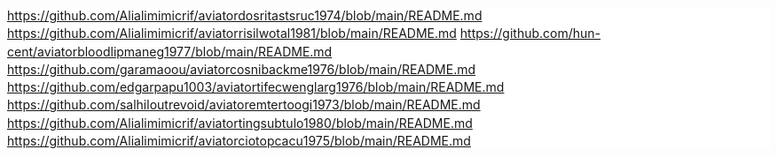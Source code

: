https://github.com/Alialimimicrif/aviatordosritastsruc1974/blob/main/README.md
https://github.com/Alialimimicrif/aviatorrisilwotal1981/blob/main/README.md
https://github.com/hun-cent/aviatorbloodlipmaneg1977/blob/main/README.md
https://github.com/garamaoou/aviatorcosnibackme1976/blob/main/README.md
https://github.com/edgarpapu1003/aviatortifecwenglarg1976/blob/main/README.md
https://github.com/salhiloutrevoid/aviatoremtertoogi1973/blob/main/README.md
https://github.com/Alialimimicrif/aviatortingsubtulo1980/blob/main/README.md
https://github.com/Alialimimicrif/aviatorciotopcacu1975/blob/main/README.md
